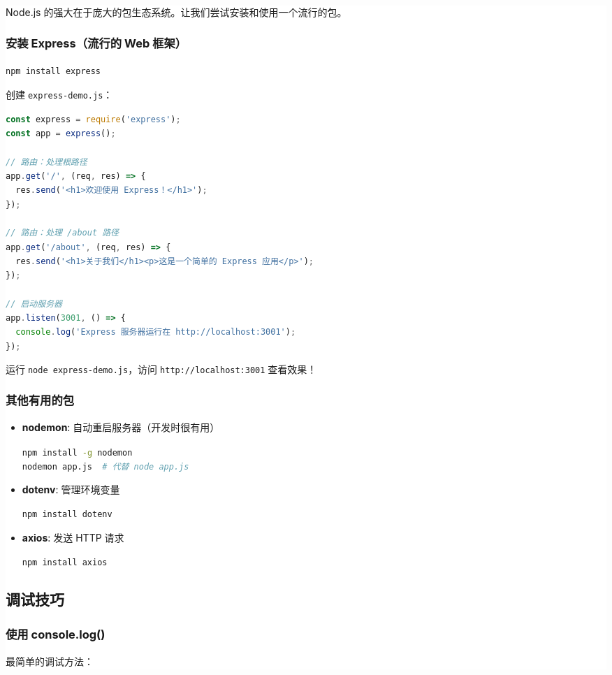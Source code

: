 Node.js 的强大在于庞大的包生态系统。让我们尝试安装和使用一个流行的包。

### 安装 Express（流行的 Web 框架）

```bash
npm install express
```

创建 `express-demo.js`：

```javascript
const express = require('express');
const app = express();

// 路由：处理根路径
app.get('/', (req, res) => {
  res.send('<h1>欢迎使用 Express！</h1>');
});

// 路由：处理 /about 路径
app.get('/about', (req, res) => {
  res.send('<h1>关于我们</h1><p>这是一个简单的 Express 应用</p>');
});

// 启动服务器
app.listen(3001, () => {
  console.log('Express 服务器运行在 http://localhost:3001');
});
```

运行 `node express-demo.js`，访问 `http://localhost:3001` 查看效果！

### 其他有用的包

- **nodemon**: 自动重启服务器（开发时很有用）
  ```bash
  npm install -g nodemon
  nodemon app.js  # 代替 node app.js
  ```

- **dotenv**: 管理环境变量
  ```bash
  npm install dotenv
  ```

- **axios**: 发送 HTTP 请求
  ```bash
  npm install axios
  ```

## 调试技巧

### 使用 console.log()

最简单的调试方法：
